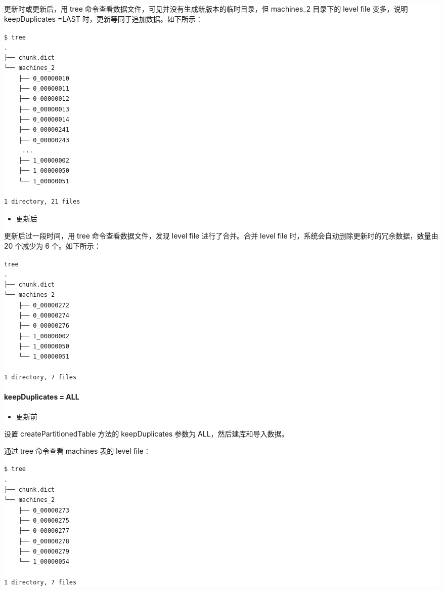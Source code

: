 更新时或更新后，用 tree 命令查看数据文件，可见并没有生成新版本的临时目录，但 machines_2 目录下的 level file 变多，说明 keepDuplicates =LAST 时，更新等同于追加数据。如下所示：

```console
$ tree
.
├── chunk.dict
└── machines_2
    ├── 0_00000010
    ├── 0_00000011
    ├── 0_00000012
    ├── 0_00000013
    ├── 0_00000014
    ├── 0_00000241
    ├── 0_00000243
     ...
    ├── 1_00000002
    ├── 1_00000050
    └── 1_00000051

1 directory, 21 files
```

- 更新后

更新后过一段时间，用 tree 命令查看数据文件，发现 level file 进行了合并。合并 level file 时，系统会自动删除更新时的冗余数据，数量由 20 个减少为 6 个。如下所示：

```console
tree
.
├── chunk.dict
└── machines_2
    ├── 0_00000272
    ├── 0_00000274
    ├── 0_00000276
    ├── 1_00000002
    ├── 1_00000050
    └── 1_00000051

1 directory, 7 files
```

#### keepDuplicates = ALL 

- 更新前

设置 createPartitionedTable 方法的 keepDuplicates 参数为 ALL，然后建库和导入数据。

通过 tree 命令查看 machines 表的 level file：

```console
$ tree
.
├── chunk.dict
└── machines_2
    ├── 0_00000273
    ├── 0_00000275
    ├── 0_00000277
    ├── 0_00000278
    ├── 0_00000279
    └── 1_00000054

1 directory, 7 files
```
